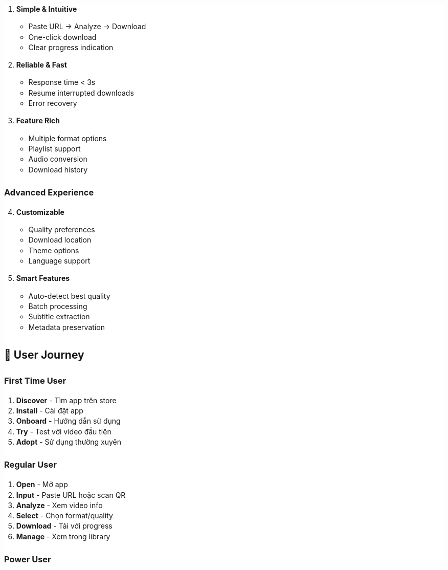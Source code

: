 1. **Simple & Intuitive**

   - Paste URL → Analyze → Download
   - One-click download
   - Clear progress indication

2. **Reliable & Fast**

   - Response time < 3s
   - Resume interrupted downloads
   - Error recovery

3. **Feature Rich**
   - Multiple format options
   - Playlist support
   - Audio conversion
   - Download history

### Advanced Experience

4. **Customizable**

   - Quality preferences
   - Download location
   - Theme options
   - Language support

5. **Smart Features**
   - Auto-detect best quality
   - Batch processing
   - Subtitle extraction
   - Metadata preservation

## 🔄 User Journey

### First Time User

1. **Discover** - Tìm app trên store
2. **Install** - Cài đặt app
3. **Onboard** - Hướng dẫn sử dụng
4. **Try** - Test với video đầu tiên
5. **Adopt** - Sử dụng thường xuyên

### Regular User

1. **Open** - Mở app
2. **Input** - Paste URL hoặc scan QR
3. **Analyze** - Xem video info
4. **Select** - Chọn format/quality
5. **Download** - Tải với progress
6. **Manage** - Xem trong library

### Power User
